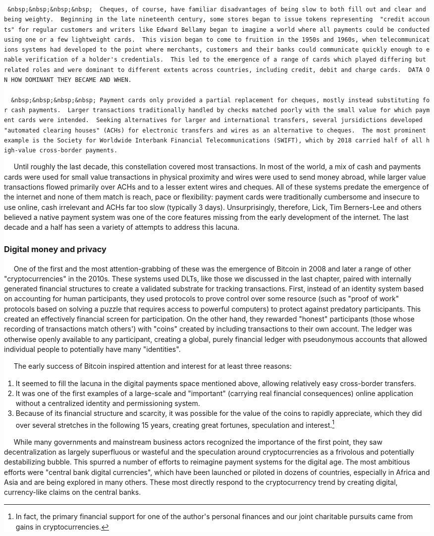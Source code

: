      &nbsp;&nbsp;&nbsp;&nbsp;  Cheques, of course, have familiar disadvantages of being slow to both fill out and clear and being weighty.  Beginning in the late nineteenth century, some stores began to issue tokens representing  "credit accounts" for regular customers and writers like Edward Bellamy began to imagine a world where all payments could be conducted using one or a few lightweight cards.  This vision began to come to fruition in the 1950s and 1960s, when telecommunications systems had developed to the point where merchants, customers and their banks could communicate quickly enough to enable verification of a holder's credentials.  This led to the emergence of a range of cards which played differing but related roles and were dominant to different extents across countries, including credit, debit and charge cards.  DATA ON HOW DOMINANT THEY BECAME AND WHEN.
     
      &nbsp;&nbsp;&nbsp;&nbsp; Payment cards only provided a partial replacement for cheques, mostly instead substituting for cash payments.  Larger transactions traditionally handled by checks matched poorly with the small value for which payment cards were intended.  Seeking alternatives for larger and international transfers, several jursidictions developed "automated clearing houses" (ACHs) for electronic transfers and wires as an alternative to cheques.  The most prominent example is the Society for Worldwide Interbank Financial Telecommunications (SWIFT), which by 2018 carried half of all high-value cross-border payments.  

 &nbsp;&nbsp;&nbsp;&nbsp; Until roughly the last decade, this constellation covered most transactions.  In most of the world, a mix of cash and payments cards were used for small value transactions in physical proximity and wires were used to send money abroad, while larger value transactions flowed primarily over ACHs and to a lesser extent wires and cheques.  All of these systems predate the emergence of the internet and none of them match is reach, pace or flexibility: payment cards were traditionally cumbersome and insecure to use online, cash irrelevant and ACHs far too slow (typically 3 days).  Unsurprisingly, therefore, Lick, Tim Berners-Lee and others believed a native payment system was one of the core features missing from the early development of the internet.  The last decade and a half has seen a variety of attempts to address this lacuna. 
  
  ### Digital money and privacy
  
   &nbsp;&nbsp;&nbsp;&nbsp; One of the first and the most attention-grabbing of these was the emergence of Bitcoin in 2008 and later a range of other "cryptocurrencies" in the 2010s.  These systems used DLTs, like those we discussed in the last chapter, paired with internally generated financial structures to create a validated substrate for tracking transactions.  First, instead of an identity system based on accounting for human participants, they used protocols to prove control over some resource (such as "proof of work" protocols based on solving a puzzle that requires access to powerful computers) to protect against predatory participants.  This created an effectively financial screen for participation.  On the other hand, they rewarded "honest" participants (those whose recording of transactions match others') with "coins" created by including transactions to their own account.  The ledger was otherwise openly available to any participant, creating a global, purely financial ledger with pseudonymous accounts that allowed individual people to potentially have many "identities".
  
  &nbsp;&nbsp;&nbsp;&nbsp; The early success of Bitcoin inspired attention and interest for at least three reasons:
  1. It seemed to fill the lacuna in the digital payments space mentioned above, allowing relatively easy cross-border transfers.
  2. It was one of the first examples of a large-scale and "important" (carrying real financial consequences) online application without a centralized identity and permissioning system.
  3. Because of its financial structure and scarcity, it was possible for the value of the coins to rapidly appreciate, which they did over several stretches in the following 15 years, creating great fortunes, speculation and interest.[^Disc] 
  
  &nbsp;&nbsp;&nbsp;&nbsp;  While many governments and mainstream business actors recognized the importance of the first point, they saw decentralization as largely superfluous or wasteful and the speculation around cryptocurrencies as a frivolous and potentially destabilizing bubble.  This spurred a number of efforts to reimagine payment systems for the digital age. The most ambitious efforts were "central bank digital currencies", which have been launched or piloted in dozens of countries, especially in Africa and Asia and are being explored in many others.  These most directly respond to the cryptocurrency trend by creating digital, currency-like claims on the central banks.
 

[^Disc]: In fact, the primary financial support for one of the author's personal finances and our joint charitable pursuits came  from gains in cryptocurrencies.
[^Debt]: Graeber, *Debt: The First 5000 Years*